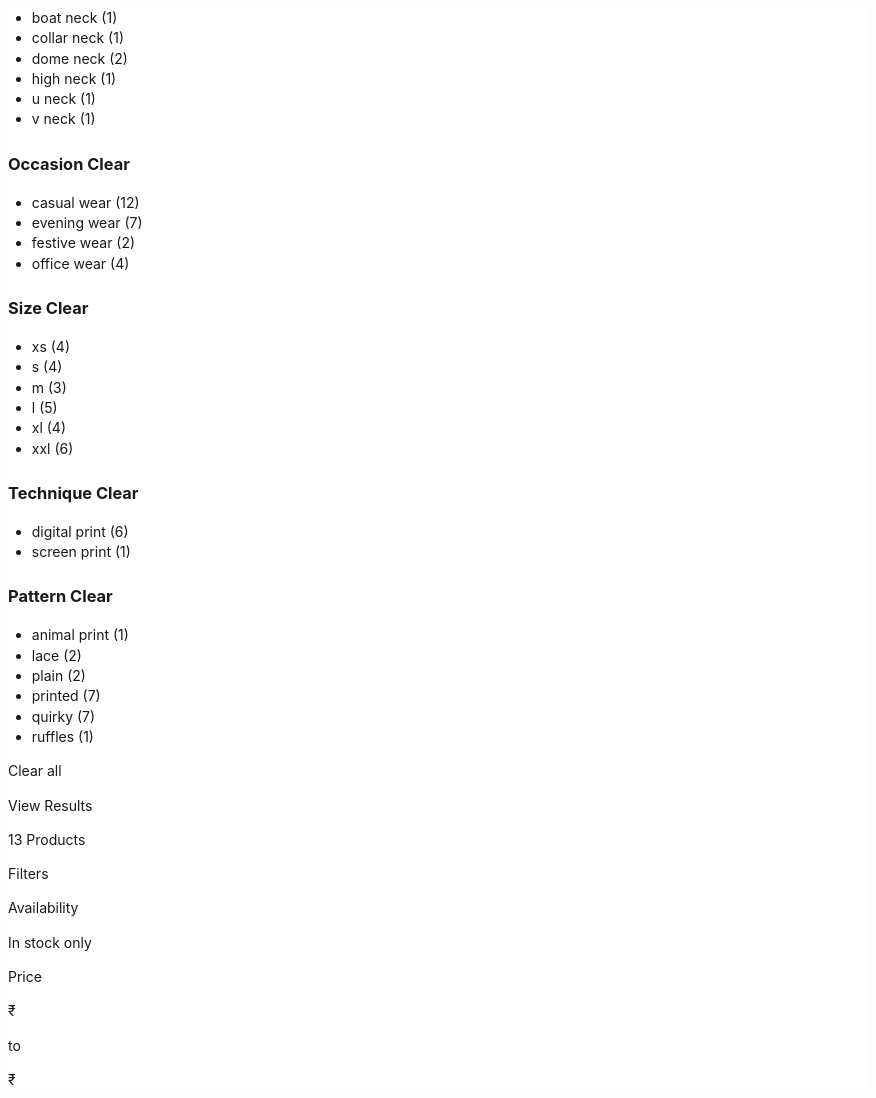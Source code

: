 - boat neck (1)
- collar neck (1)
- dome neck (2)
- high neck (1)
- u neck (1)
- v neck (1)

### Occasion Clear

- casual wear (12)
- evening wear (7)
- festive wear (2)
- office wear (4)

### Size Clear

- xs (4)
- s (4)
- m (3)
- l (5)
- xl (4)
- xxl (6)

### Technique Clear

- digital print (6)
- screen print (1)

### Pattern Clear

- animal print (1)
- lace (2)
- plain (2)
- printed (7)
- quirky (7)
- ruffles (1)

Clear all

View Results

13 Products

Filters

Availability

In stock only

Price

₹

to

₹

